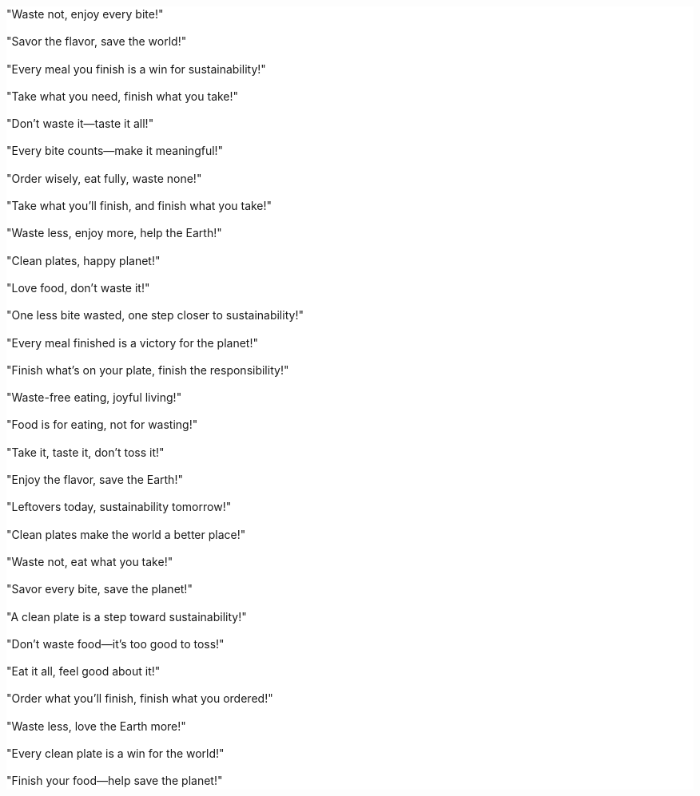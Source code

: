 "Waste not, enjoy every bite!"

"Savor the flavor, save the world!"

"Every meal you finish is a win for sustainability!"

"Take what you need, finish what you take!"

"Don’t waste it—taste it all!"

"Every bite counts—make it meaningful!"

"Order wisely, eat fully, waste none!"

"Take what you’ll finish, and finish what you take!"

"Waste less, enjoy more, help the Earth!"

"Clean plates, happy planet!"

"Love food, don’t waste it!"

"One less bite wasted, one step closer to sustainability!"

"Every meal finished is a victory for the planet!"

"Finish what’s on your plate, finish the responsibility!"

"Waste-free eating, joyful living!"

"Food is for eating, not for wasting!"

"Take it, taste it, don’t toss it!"

"Enjoy the flavor, save the Earth!"

"Leftovers today, sustainability tomorrow!"

"Clean plates make the world a better place!"

"Waste not, eat what you take!"

"Savor every bite, save the planet!"

"A clean plate is a step toward sustainability!"

"Don’t waste food—it’s too good to toss!"

"Eat it all, feel good about it!"

"Order what you’ll finish, finish what you ordered!"

"Waste less, love the Earth more!"

"Every clean plate is a win for the world!"

"Finish your food—help save the planet!"
